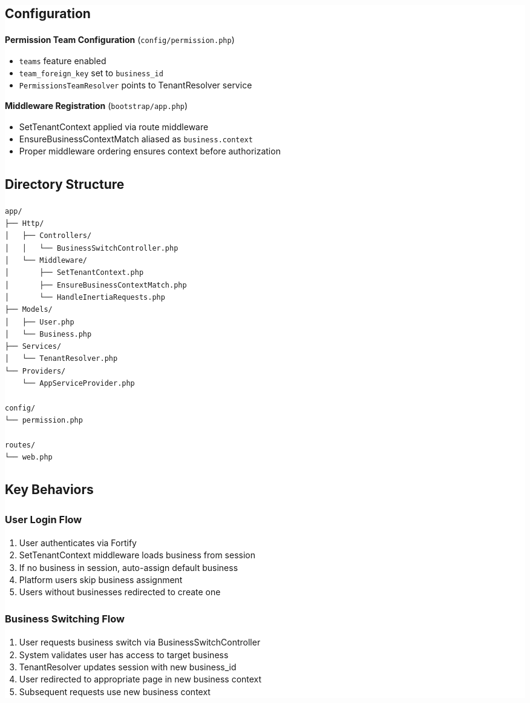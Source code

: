 ## Configuration

**Permission Team Configuration** (`config/permission.php`)
- `teams` feature enabled
- `team_foreign_key` set to `business_id`
- `PermissionsTeamResolver` points to TenantResolver service

**Middleware Registration** (`bootstrap/app.php`)
- SetTenantContext applied via route middleware
- EnsureBusinessContextMatch aliased as `business.context`
- Proper middleware ordering ensures context before authorization

## Directory Structure

```
app/
├── Http/
│   ├── Controllers/
│   │   └── BusinessSwitchController.php
│   └── Middleware/
│       ├── SetTenantContext.php
│       ├── EnsureBusinessContextMatch.php
│       └── HandleInertiaRequests.php
├── Models/
│   ├── User.php
│   └── Business.php
├── Services/
│   └── TenantResolver.php
└── Providers/
    └── AppServiceProvider.php

config/
└── permission.php

routes/
└── web.php
```

## Key Behaviors

### User Login Flow
1. User authenticates via Fortify
2. SetTenantContext middleware loads business from session
3. If no business in session, auto-assign default business
4. Platform users skip business assignment
5. Users without businesses redirected to create one

### Business Switching Flow
1. User requests business switch via BusinessSwitchController
2. System validates user has access to target business
3. TenantResolver updates session with new business_id
4. User redirected to appropriate page in new business context
5. Subsequent requests use new business context
